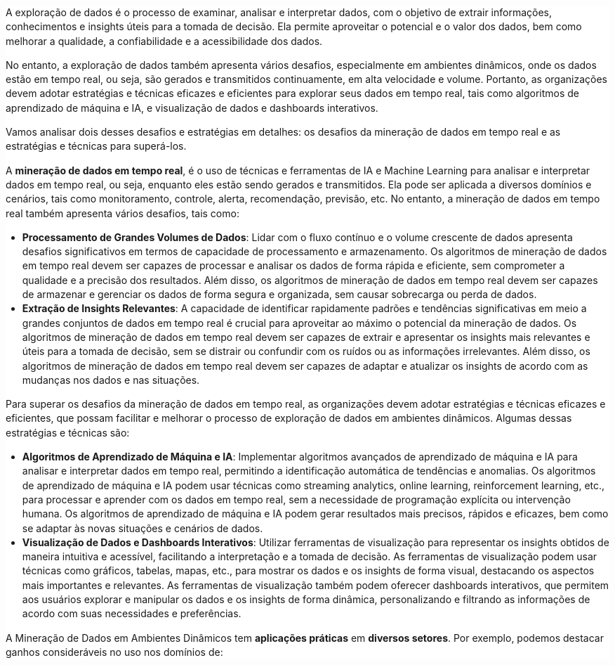 A exploração de dados é o processo de examinar, analisar e interpretar dados, com o objetivo de extrair informações, conhecimentos e insights úteis para a tomada de decisão. Ela permite aproveitar o potencial e o valor dos dados, bem como melhorar a qualidade, a confiabilidade e a acessibilidade dos dados.

No entanto, a exploração de dados também apresenta vários desafios, especialmente em ambientes dinâmicos, onde os dados estão em tempo real, ou seja, são gerados e transmitidos continuamente, em alta velocidade e volume. Portanto, as organizações devem adotar estratégias e técnicas eficazes e eficientes para explorar seus dados em tempo real, tais como algoritmos de aprendizado de máquina e IA, e visualização de dados e dashboards interativos.

Vamos analisar dois desses desafios e estratégias em detalhes: os desafios da mineração de dados em tempo real e as estratégias e técnicas para superá-los.

A **mineração de dados em tempo real**, é o uso de técnicas e ferramentas de IA e Machine Learning para analisar e interpretar dados em tempo real, ou seja, enquanto eles estão sendo gerados e transmitidos. Ela pode ser aplicada a diversos domínios e cenários, tais como monitoramento, controle, alerta, recomendação, previsão, etc. No entanto, a mineração de dados em tempo real também apresenta vários desafios, tais como:

- **Processamento de Grandes Volumes de Dados**: Lidar com o fluxo contínuo e o volume crescente de dados apresenta desafios significativos em termos de capacidade de processamento e armazenamento. Os algoritmos de mineração de dados em tempo real devem ser capazes de processar e analisar os dados de forma rápida e eficiente, sem comprometer a qualidade e a precisão dos resultados. Além disso, os algoritmos de mineração de dados em tempo real devem ser capazes de armazenar e gerenciar os dados de forma segura e organizada, sem causar sobrecarga ou perda de dados.
- **Extração de Insights Relevantes**: A capacidade de identificar rapidamente padrões e tendências significativas em meio a grandes conjuntos de dados em tempo real é crucial para aproveitar ao máximo o potencial da mineração de dados. Os algoritmos de mineração de dados em tempo real devem ser capazes de extrair e apresentar os insights mais relevantes e úteis para a tomada de decisão, sem se distrair ou confundir com os ruídos ou as informações irrelevantes. Além disso, os algoritmos de mineração de dados em tempo real devem ser capazes de adaptar e atualizar os insights de acordo com as mudanças nos dados e nas situações.

Para superar os desafios da mineração de dados em tempo real, as organizações devem adotar estratégias e técnicas eficazes e eficientes, que possam facilitar e melhorar o processo de exploração de dados em ambientes dinâmicos. Algumas dessas estratégias e técnicas são:

- **Algoritmos de Aprendizado de Máquina e IA**: Implementar algoritmos avançados de aprendizado de máquina e IA para analisar e interpretar dados em tempo real, permitindo a identificação automática de tendências e anomalias. Os algoritmos de aprendizado de máquina e IA podem usar técnicas como streaming analytics, online learning, reinforcement learning, etc., para processar e aprender com os dados em tempo real, sem a necessidade de programação explícita ou intervenção humana. Os algoritmos de aprendizado de máquina e IA podem gerar resultados mais precisos, rápidos e eficazes, bem como se adaptar às novas situações e cenários de dados.
- **Visualização de Dados e Dashboards Interativos**: Utilizar ferramentas de visualização para representar os insights obtidos de maneira intuitiva e acessível, facilitando a interpretação e a tomada de decisão. As ferramentas de visualização podem usar técnicas como gráficos, tabelas, mapas, etc., para mostrar os dados e os insights de forma visual, destacando os aspectos mais importantes e relevantes. As ferramentas de visualização também podem oferecer dashboards interativos, que permitem aos usuários explorar e manipular os dados e os insights de forma dinâmica, personalizando e filtrando as informações de acordo com suas necessidades e preferências.

A Mineração de Dados em Ambientes Dinâmicos tem **aplicações práticas** em **diversos setores**. Por exemplo, podemos destacar ganhos consideráveis no uso nos domínios de:
